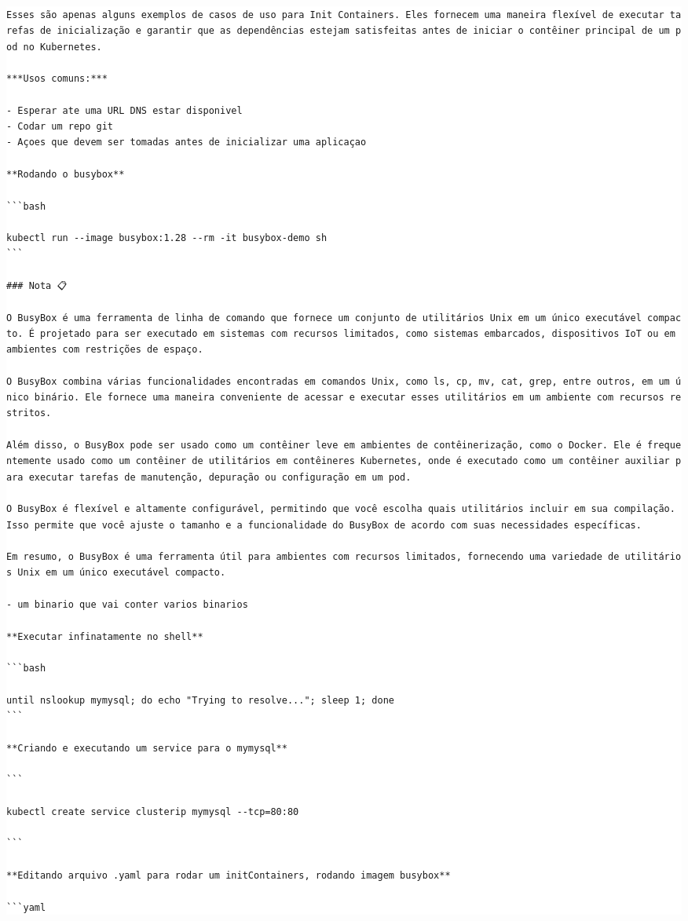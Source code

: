     Esses são apenas alguns exemplos de casos de uso para Init Containers. Eles fornecem uma maneira flexível de executar tarefas de inicialização e garantir que as dependências estejam satisfeitas antes de iniciar o contêiner principal de um pod no Kubernetes.
    
    ***Usos comuns:***
    
    - Esperar ate uma URL DNS estar disponivel
    - Codar um repo git
    - Açoes que devem ser tomadas antes de inicializar uma aplicaçao
    
    **Rodando o busybox**
    
    ```bash
    
    kubectl run --image busybox:1.28 --rm -it busybox-demo sh
    ```
    
    ### Nota 📋
    
    O BusyBox é uma ferramenta de linha de comando que fornece um conjunto de utilitários Unix em um único executável compacto. É projetado para ser executado em sistemas com recursos limitados, como sistemas embarcados, dispositivos IoT ou em ambientes com restrições de espaço.
    
    O BusyBox combina várias funcionalidades encontradas em comandos Unix, como ls, cp, mv, cat, grep, entre outros, em um único binário. Ele fornece uma maneira conveniente de acessar e executar esses utilitários em um ambiente com recursos restritos.
    
    Além disso, o BusyBox pode ser usado como um contêiner leve em ambientes de contêinerização, como o Docker. Ele é frequentemente usado como um contêiner de utilitários em contêineres Kubernetes, onde é executado como um contêiner auxiliar para executar tarefas de manutenção, depuração ou configuração em um pod.
    
    O BusyBox é flexível e altamente configurável, permitindo que você escolha quais utilitários incluir em sua compilação. Isso permite que você ajuste o tamanho e a funcionalidade do BusyBox de acordo com suas necessidades específicas.
    
    Em resumo, o BusyBox é uma ferramenta útil para ambientes com recursos limitados, fornecendo uma variedade de utilitários Unix em um único executável compacto.
    
    - um binario que vai conter varios binarios
    
    **Executar infinatamente no shell**
    
    ```bash
    
    until nslookup mymysql; do echo "Trying to resolve..."; sleep 1; done
    ```
    
    **Criando e executando um service para o mymysql**
    
    ```
    
    kubectl create service clusterip mymysql --tcp=80:80
    
    ```
    
    **Editando arquivo .yaml para rodar um initContainers, rodando imagem busybox**
    
    ```yaml
    